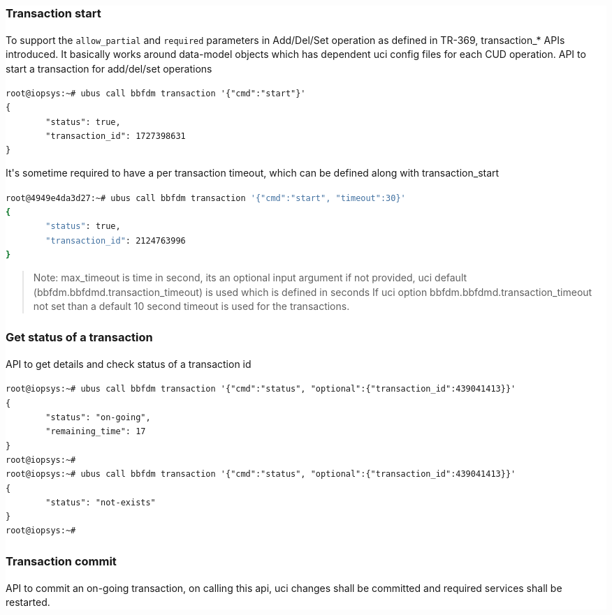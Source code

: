 
### Transaction start
To support the `allow_partial` and `required` parameters in Add/Del/Set operation as defined in TR-369, transaction_* APIs introduced.
It basically works around data-model objects which has dependent uci config files for each CUD operation.
API to start a transaction for add/del/set operations


```console
root@iopsys:~# ubus call bbfdm transaction '{"cmd":"start"}'
{
        "status": true,
        "transaction_id": 1727398631
}
```

It's sometime required to have a per transaction timeout, which can be defined along with transaction_start
```bash
root@4949e4da3d27:~# ubus call bbfdm transaction '{"cmd":"start", "timeout":30}'
{
        "status": true,
        "transaction_id": 2124763996
}

```
> Note: max_timeout is time in second, its an optional input argument if not provided, uci default (bbfdm.bbfdmd.transaction_timeout) is used which is defined in seconds
> If uci option bbfdm.bbfdmd.transaction_timeout not set than a default 10 second timeout is used for the transactions.

### Get status of a transaction
API to get details and check status of a transaction id

```console
root@iopsys:~# ubus call bbfdm transaction '{"cmd":"status", "optional":{"transaction_id":439041413}}'
{
        "status": "on-going",
        "remaining_time": 17
}
root@iopsys:~#
root@iopsys:~# ubus call bbfdm transaction '{"cmd":"status", "optional":{"transaction_id":439041413}}'
{
        "status": "not-exists"
}
root@iopsys:~#
```

### Transaction commit
API to commit an on-going transaction, on calling this api, uci changes shall be committed and required services shall be restarted.
